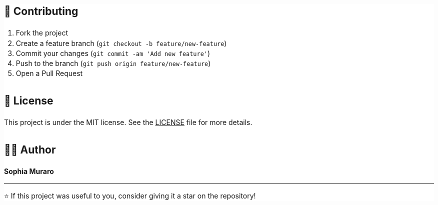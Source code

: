 ## 🤝 Contributing

1. Fork the project
2. Create a feature branch (`git checkout -b feature/new-feature`)
3. Commit your changes (`git commit -am 'Add new feature'`)
4. Push to the branch (`git push origin feature/new-feature`)
5. Open a Pull Request

## 📄 License

This project is under the MIT license. See the [LICENSE](LICENSE) file for more details.

## 👩‍💻 Author

**Sophia Muraro**

---

⭐ If this project was useful to you, consider giving it a star on the repository!
